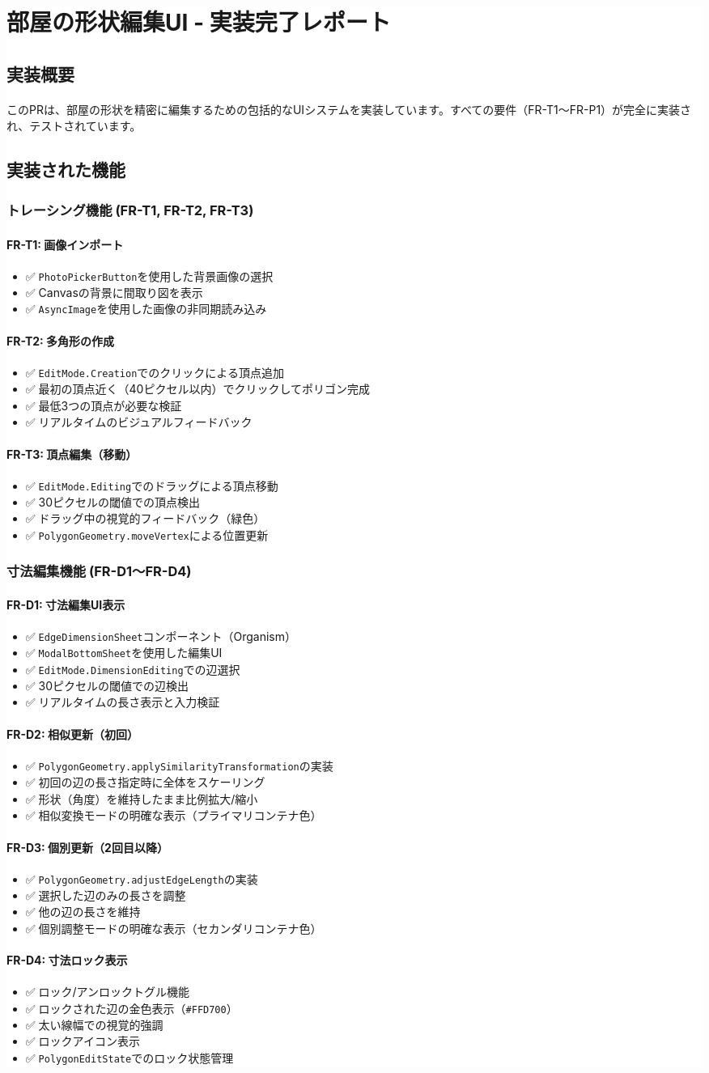 # 部屋の形状編集UI - 実装完了レポート

## 実装概要

このPRは、部屋の形状を精密に編集するための包括的なUIシステムを実装しています。すべての要件（FR-T1～FR-P1）が完全に実装され、テストされています。

## 実装された機能

### トレーシング機能 (FR-T1, FR-T2, FR-T3)

#### FR-T1: 画像インポート
- ✅ `PhotoPickerButton`を使用した背景画像の選択
- ✅ Canvasの背景に間取り図を表示
- ✅ `AsyncImage`を使用した画像の非同期読み込み

#### FR-T2: 多角形の作成
- ✅ `EditMode.Creation`でのクリックによる頂点追加
- ✅ 最初の頂点近く（40ピクセル以内）でクリックしてポリゴン完成
- ✅ 最低3つの頂点が必要な検証
- ✅ リアルタイムのビジュアルフィードバック

#### FR-T3: 頂点編集（移動）
- ✅ `EditMode.Editing`でのドラッグによる頂点移動
- ✅ 30ピクセルの閾値での頂点検出
- ✅ ドラッグ中の視覚的フィードバック（緑色）
- ✅ `PolygonGeometry.moveVertex`による位置更新

### 寸法編集機能 (FR-D1～FR-D4)

#### FR-D1: 寸法編集UI表示
- ✅ `EdgeDimensionSheet`コンポーネント（Organism）
- ✅ `ModalBottomSheet`を使用した編集UI
- ✅ `EditMode.DimensionEditing`での辺選択
- ✅ 30ピクセルの閾値での辺検出
- ✅ リアルタイムの長さ表示と入力検証

#### FR-D2: 相似更新（初回）
- ✅ `PolygonGeometry.applySimilarityTransformation`の実装
- ✅ 初回の辺の長さ指定時に全体をスケーリング
- ✅ 形状（角度）を維持したまま比例拡大/縮小
- ✅ 相似変換モードの明確な表示（プライマリコンテナ色）

#### FR-D3: 個別更新（2回目以降）
- ✅ `PolygonGeometry.adjustEdgeLength`の実装
- ✅ 選択した辺のみの長さを調整
- ✅ 他の辺の長さを維持
- ✅ 個別調整モードの明確な表示（セカンダリコンテナ色）

#### FR-D4: 寸法ロック表示
- ✅ ロック/アンロックトグル機能
- ✅ ロックされた辺の金色表示（`#FFD700`）
- ✅ 太い線幅での視覚的強調
- ✅ ロックアイコン表示
- ✅ `PolygonEditState`でのロック状態管理
